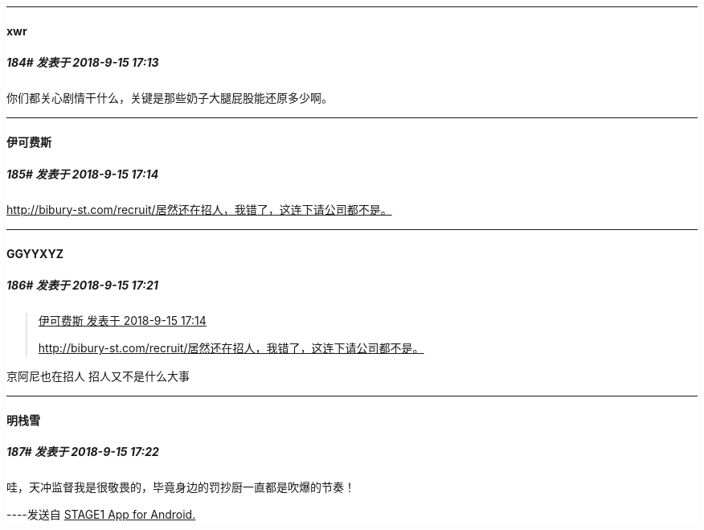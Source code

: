 





-----

####  xwr  
##### 184#       发表于 2018-9-15 17:13




你们都关心剧情干什么，关键是那些奶子大腿屁股能还原多少啊。







-----

####  伊可费斯  
##### 185#       发表于 2018-9-15 17:14




http://bibury-st.com/recruit/居然还在招人，我错了，这连下请公司都不是。







-----

####  GGYYXYZ  
##### 186#       发表于 2018-9-15 17:21



<blockquote><a href="httphttps://bbs.saraba1st.com/2b/forum.php?mod=redirect&amp;goto=findpost&amp;pid=40967760&amp;ptid=1755583" target="_blank">伊可费斯 发表于 2018-9-15 17:14</a>

http://bibury-st.com/recruit/居然还在招人，我错了，这连下请公司都不是。</blockquote>
京阿尼也在招人 招人又不是什么大事







-----

####  明栈雪  
##### 187#       发表于 2018-9-15 17:22




哇，天冲监督我是很敬畏的，毕竟身边的罚抄厨一直都是吹爆的节奏！


----发送自 [STAGE1 App for Android.](http://stage1.5j4m.com/?1.32)
